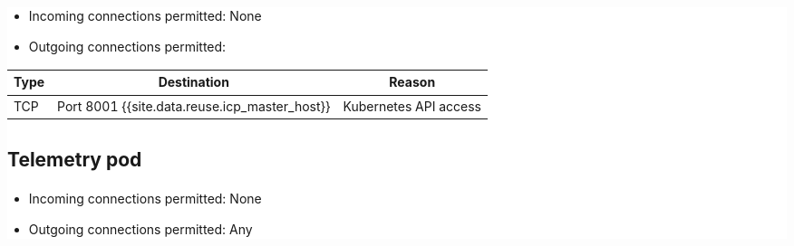 - Incoming connections permitted: None

- Outgoing connections permitted:

| **Type** | **Destination** | **Reason**            |
|----------|-----------------|-----------------------|
| TCP      | Port 8001 {{site.data.reuse.icp_master_host}}      | Kubernetes API access |

## Telemetry pod

- Incoming connections permitted: None

- Outgoing connections permitted: Any
